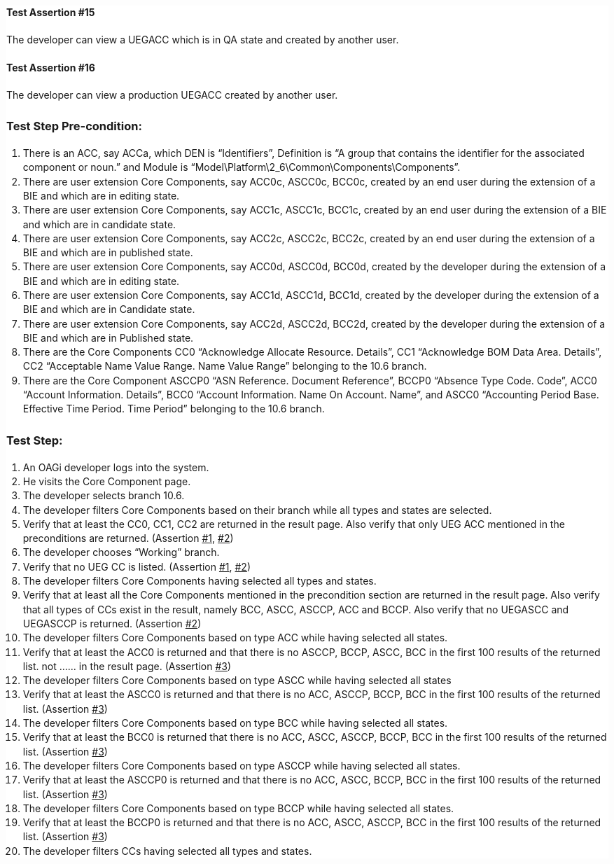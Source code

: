 #### Test Assertion #15
The developer can view a UEGACC which is in QA state and created by another user.

#### Test Assertion #16
The developer can view a production UEGACC created by another user.

### Test Step Pre-condition:

1. There is an ACC, say ACCa, which DEN is “Identifiers”, Definition is “A group that contains the identifier for the associated component or noun.” and Module is “Model\Platform\2_6\Common\Components\Components”.
2. There are user extension Core Components, say ACC0c, ASCC0c, BCC0c, created by an end user during the extension of a BIE and which are in editing state.
3. There are user extension Core Components, say ACC1c, ASCC1c, BCC1c, created by an end user during the extension of a BIE and which are in candidate state.
4. There are user extension Core Components, say ACC2c, ASCC2c, BCC2c, created by an end user during the extension of a BIE and which are in published state.
5. There are user extension Core Components, say ACC0d, ASCC0d, BCC0d, created by the developer during the extension of a BIE and which are in editing state.
6. There are user extension Core Components, say ACC1d, ASCC1d, BCC1d, created by the developer during the extension of a BIE and which are in Candidate state.
7. There are user extension Core Components, say ACC2d, ASCC2d, BCC2d, created by the developer during the extension of a BIE and which are in Published state.
8. There are the Core Components CC0 “Acknowledge Allocate Resource. Details”, CC1 “Acknowledge BOM Data Area. Details”, CC2 “Acceptable Name Value Range. Name Value Range” belonging to the 10.6 branch.
9. There are the Core Component ASCCP0 “ASN Reference. Document Reference”, BCCP0 “Absence Type Code. Code”, ACC0 “Account Information. Details”, BCC0 “Account Information. Name On Account. Name”, and ASCC0 “Accounting Period Base. Effective Time Period. Time Period” belonging to the 10.6 branch.

### Test Step:

1. An OAGi developer logs into the system.
2. He visits the Core Component page.
3. The developer selects branch 10.6.
4. The developer filters Core Components based on their branch while all types and states are selected.
5. Verify that at least the CC0, CC1, CC2 are returned in the result page. Also verify that only UEG ACC mentioned in the preconditions are returned. (Assertion [#1](#test-assertion-1), [#2](#test-assertion-2))
6. The developer chooses “Working” branch.
7. Verify that no UEG CC is listed. (Assertion [#1](#test-assertion-1), [#2](#test-assertion-2))
8. The developer filters Core Components having selected all types and states.
9. Verify that at least all the Core Components mentioned in the precondition section are returned in the result page. Also verify that all types of CCs exist in the result, namely BCC, ASCC, ASCCP, ACC and BCCP. Also verify that no UEGASCC and UEGASCCP is returned. (Assertion [#2](#test-assertion-2))
10. The developer filters Core Components based on type ACC while having selected all states.
11. Verify that at least the ACC0 is returned and that there is no ASCCP, BCCP, ASCC, BCC in the first 100 results of the returned list. not ...... in the result page. (Assertion [#3](#test-assertion-3))
12. The developer filters Core Components based on type ASCC while having selected all states
13. Verify that at least the ASCC0 is returned and that there is no ACC, ASCCP, BCCP, BCC in the first 100 results of the returned list. (Assertion [#3](#test-assertion-3))
14. The developer filters Core Components based on type BCC while having selected all states.
15. Verify that at least the BCC0 is returned that there is no ACC, ASCC, ASCCP, BCCP, BCC in the first 100 results of the returned list. (Assertion [#3](#test-assertion-3))
16. The developer filters Core Components based on type ASCCP while having selected all states.
17. Verify that at least the ASCCP0 is returned and that there is no ACC, ASCC, BCCP, BCC in the first 100 results of the returned list. (Assertion [#3](#test-assertion-3))
18. The developer filters Core Components based on type BCCP while having selected all states.
19. Verify that at least the BCCP0 is returned and that there is no ACC, ASCC, ASCCP, BCC in the first 100 results of the returned list. (Assertion [#3](#test-assertion-3))
20. The developer filters CCs having selected all types and states.